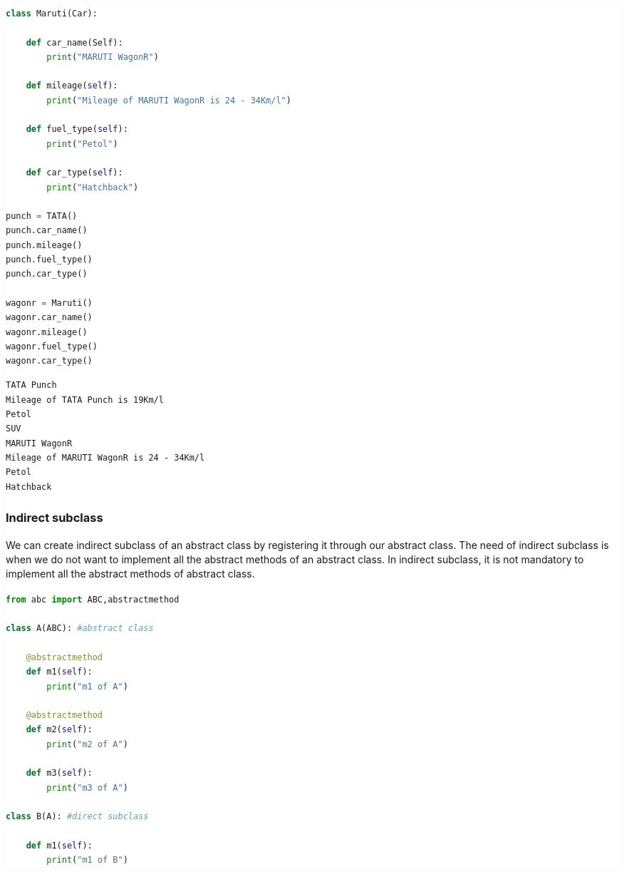 ```python
class Maruti(Car):

    def car_name(Self):
        print("MARUTI WagonR")

    def mileage(self):
        print("Mileage of MARUTI WagonR is 24 - 34Km/l")

    def fuel_type(self):
        print("Petol")

    def car_type(self):
        print("Hatchback")

punch = TATA()
punch.car_name()
punch.mileage()
punch.fuel_type()
punch.car_type()

wagonr = Maruti()
wagonr.car_name()
wagonr.mileage()
wagonr.fuel_type()
wagonr.car_type()
```

    TATA Punch
    Mileage of TATA Punch is 19Km/l
    Petol
    SUV
    MARUTI WagonR
    Mileage of MARUTI WagonR is 24 - 34Km/l
    Petol
    Hatchback
    

### Indirect subclass

We can create indirect subclass of an abstract class by registering it through our abstract class. The need of indirect subclass is when we do not want to implement all the abstract methods of an abstract class. In indirect subclass, it is not mandatory to implement all the abstract methods of abstract class.


```python
from abc import ABC,abstractmethod

class A(ABC): #abstract class

    @abstractmethod
    def m1(self):
        print("m1 of A")

    @abstractmethod
    def m2(self):
        print("m2 of A")

    def m3(self):
        print("m3 of A")

class B(A): #direct subclass
    
    def m1(self):
        print("m1 of B")
```